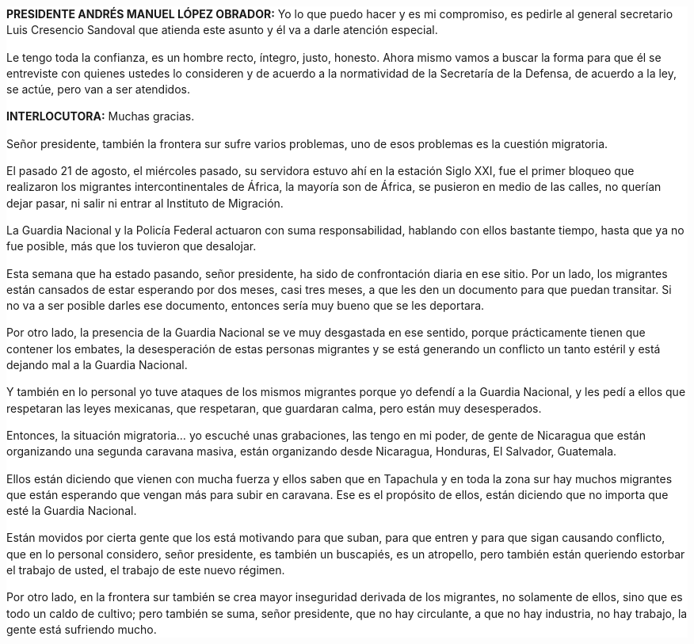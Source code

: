 **PRESIDENTE ANDRÉS MANUEL LÓPEZ OBRADOR:** Yo lo que puedo hacer y es mi
compromiso, es pedirle al general secretario Luis Cresencio Sandoval que
atienda este asunto y él va a darle atención especial.

Le tengo toda la confianza, es un hombre recto, íntegro, justo, honesto. Ahora
mismo vamos a buscar la forma para que él se entreviste con quienes ustedes lo
consideren y de acuerdo a la normatividad de la Secretaría de la Defensa, de
acuerdo a la ley, se actúe, pero van a ser atendidos.

**INTERLOCUTORA:** Muchas gracias.

Señor presidente, también la frontera sur sufre varios problemas, uno de esos
problemas es la cuestión migratoria.

El pasado 21 de agosto, el miércoles pasado, su servidora estuvo ahí en la
estación Siglo XXI, fue el primer bloqueo que realizaron los migrantes
intercontinentales de África, la mayoría son de África, se pusieron en medio
de las calles, no querían dejar pasar, ni salir ni entrar al Instituto de
Migración.

La Guardia Nacional y la Policía Federal actuaron con suma responsabilidad,
hablando con ellos bastante tiempo, hasta que ya no fue posible, más que los
tuvieron que desalojar.

Esta semana que ha estado pasando, señor presidente, ha sido de confrontación
diaria en ese sitio. Por un lado, los migrantes están cansados de estar
esperando por dos meses, casi tres meses, a que les den un documento para que
puedan transitar. Si no va a ser posible darles ese documento, entonces sería
muy bueno que se les deportara.

Por otro lado, la presencia de la Guardia Nacional se ve muy desgastada en ese
sentido, porque prácticamente tienen que contener los embates, la
desesperación de estas personas migrantes y se está generando un conflicto un
tanto estéril y está dejando mal a la Guardia Nacional.

Y también en lo personal yo tuve ataques de los mismos migrantes porque yo
defendí a la Guardia Nacional, y les pedí a ellos que respetaran las leyes
mexicanas, que respetaran, que guardaran calma, pero están muy desesperados.

Entonces, la situación migratoria… yo escuché unas grabaciones, las tengo en
mi poder, de gente de Nicaragua que están organizando una segunda caravana
masiva, están organizando desde Nicaragua, Honduras, El Salvador, Guatemala.

Ellos están diciendo que vienen con mucha fuerza y ellos saben que en
Tapachula y en toda la zona sur hay muchos migrantes que están esperando que
vengan más para subir en caravana. Ese es el propósito de ellos, están
diciendo que no importa que esté la Guardia Nacional.

Están movidos por cierta gente que los está motivando para que suban, para que
entren y para que sigan causando conflicto, que en lo personal considero,
señor presidente, es también un buscapiés, es un atropello, pero también están
queriendo estorbar el trabajo de usted, el trabajo de este nuevo régimen.

Por otro lado, en la frontera sur también se crea mayor inseguridad derivada
de los migrantes, no solamente de ellos, sino que es todo un caldo de cultivo;
pero también se suma, señor presidente, que no hay circulante, a que no hay
industria, no hay trabajo, la gente está sufriendo mucho.
